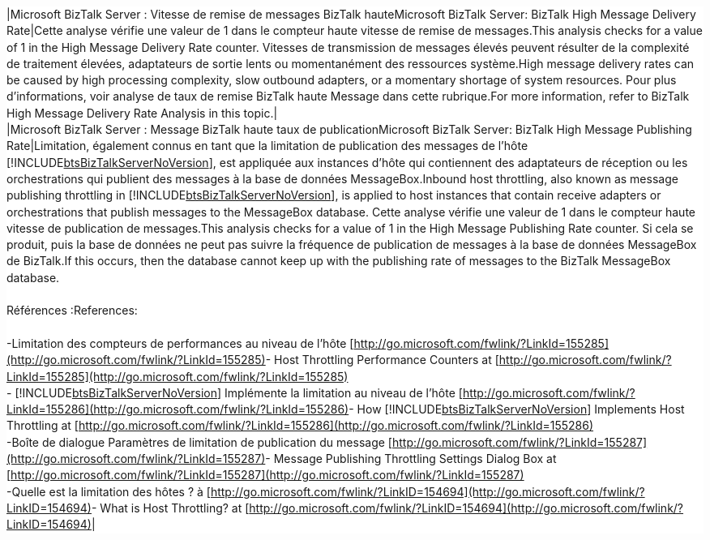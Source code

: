 |<span data-ttu-id="0b91c-320">Microsoft BizTalk Server : Vitesse de remise de messages BizTalk haute</span><span class="sxs-lookup"><span data-stu-id="0b91c-320">Microsoft BizTalk Server:  BizTalk High Message Delivery Rate</span></span>|<span data-ttu-id="0b91c-321">Cette analyse vérifie une valeur de 1 dans le compteur haute vitesse de remise de messages.</span><span class="sxs-lookup"><span data-stu-id="0b91c-321">This analysis checks for a value of 1 in the High Message Delivery Rate counter.</span></span> <span data-ttu-id="0b91c-322">Vitesses de transmission de messages élevés peuvent résulter de la complexité de traitement élevées, adaptateurs de sortie lents ou momentanément des ressources système.</span><span class="sxs-lookup"><span data-stu-id="0b91c-322">High message delivery rates can be caused by high processing complexity, slow outbound adapters, or a momentary shortage of system resources.</span></span> <span data-ttu-id="0b91c-323">Pour plus d’informations, voir analyse de taux de remise BizTalk haute Message dans cette rubrique.</span><span class="sxs-lookup"><span data-stu-id="0b91c-323">For more information, refer to BizTalk High Message Delivery Rate Analysis in this topic.</span></span>|  
|<span data-ttu-id="0b91c-324">Microsoft BizTalk Server : Message BizTalk haute taux de publication</span><span class="sxs-lookup"><span data-stu-id="0b91c-324">Microsoft BizTalk Server:  BizTalk High Message Publishing Rate</span></span>|<span data-ttu-id="0b91c-325">Limitation, également connus en tant que la limitation de publication des messages de l’hôte [!INCLUDE[btsBizTalkServerNoVersion](../includes/btsbiztalkservernoversion-md.md)], est appliquée aux instances d’hôte qui contiennent des adaptateurs de réception ou les orchestrations qui publient des messages à la base de données MessageBox.</span><span class="sxs-lookup"><span data-stu-id="0b91c-325">Inbound host throttling, also known as message publishing throttling in [!INCLUDE[btsBizTalkServerNoVersion](../includes/btsbiztalkservernoversion-md.md)], is applied to host instances that contain receive adapters or orchestrations that publish messages to the MessageBox database.</span></span> <span data-ttu-id="0b91c-326">Cette analyse vérifie une valeur de 1 dans le compteur haute vitesse de publication de messages.</span><span class="sxs-lookup"><span data-stu-id="0b91c-326">This analysis checks for a value of 1 in the High Message Publishing Rate counter.</span></span> <span data-ttu-id="0b91c-327">Si cela se produit, puis la base de données ne peut pas suivre la fréquence de publication de messages à la base de données MessageBox de BizTalk.</span><span class="sxs-lookup"><span data-stu-id="0b91c-327">If this occurs, then the database cannot keep up with the publishing rate of messages to the BizTalk MessageBox database.</span></span><br /><br /> <span data-ttu-id="0b91c-328">Références :</span><span class="sxs-lookup"><span data-stu-id="0b91c-328">References:</span></span><br /><br /> <span data-ttu-id="0b91c-329">-Limitation des compteurs de performances au niveau de l’hôte [http://go.microsoft.com/fwlink/?LinkId=155285](http://go.microsoft.com/fwlink/?LinkId=155285)</span><span class="sxs-lookup"><span data-stu-id="0b91c-329">-   Host Throttling Performance Counters at [http://go.microsoft.com/fwlink/?LinkId=155285](http://go.microsoft.com/fwlink/?LinkId=155285)</span></span><br /><span data-ttu-id="0b91c-330">- [!INCLUDE[btsBizTalkServerNoVersion](../includes/btsbiztalkservernoversion-md.md)] Implémente la limitation au niveau de l’hôte [http://go.microsoft.com/fwlink/?LinkId=155286](http://go.microsoft.com/fwlink/?LinkId=155286)</span><span class="sxs-lookup"><span data-stu-id="0b91c-330">-   How [!INCLUDE[btsBizTalkServerNoVersion](../includes/btsbiztalkservernoversion-md.md)] Implements Host Throttling at [http://go.microsoft.com/fwlink/?LinkId=155286](http://go.microsoft.com/fwlink/?LinkId=155286)</span></span><br /><span data-ttu-id="0b91c-331">-Boîte de dialogue Paramètres de limitation de publication du message [http://go.microsoft.com/fwlink/?LinkId=155287](http://go.microsoft.com/fwlink/?LinkId=155287)</span><span class="sxs-lookup"><span data-stu-id="0b91c-331">-   Message Publishing Throttling Settings Dialog Box at [http://go.microsoft.com/fwlink/?LinkId=155287](http://go.microsoft.com/fwlink/?LinkId=155287)</span></span><br /><span data-ttu-id="0b91c-332">-Quelle est la limitation des hôtes ? à [http://go.microsoft.com/fwlink/?LinkID=154694](http://go.microsoft.com/fwlink/?LinkID=154694)</span><span class="sxs-lookup"><span data-stu-id="0b91c-332">-   What is Host Throttling? at [http://go.microsoft.com/fwlink/?LinkID=154694](http://go.microsoft.com/fwlink/?LinkID=154694)</span></span>|  